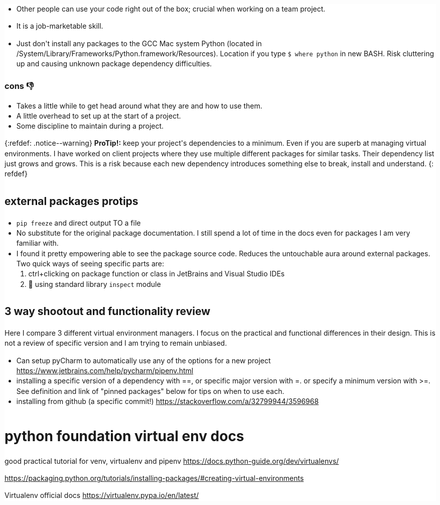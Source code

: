 - Other people can use your code right out of the box; crucial when working on a team project.

- It is a job-marketable skill.

- Just don't install any packages to the GCC Mac system Python (located in /System/Library/Frameworks/Python.framework/Resources). Location if you type `$ where python` in new BASH. Risk cluttering up and causing unknown package dependency difficulties.

### cons :thumbsdown:
- Takes a little while to get head around what they are and how to use them.
- A little overhead to set up at the start of a project.
- Some discipline to maintain during a project.

{:refdef: .notice--warning}
**ProTip!:** keep your project's dependencies to a minimum. Even if you are superb at managing virtual environments. I have worked on client projects where they use multiple different packages for similar tasks. Their dependency list just grows and grows. This is a risk because each new dependency introduces something else to break, install and understand.
{: refdef}

## external packages protips
- `pip freeze` and direct output TO a file
- No substitute for the original package documentation. I still spend a lot of time in the docs even for packages I am very familiar with.
- I found it pretty empowering able to see the package source code. Reduces the untouchable aura around external packages. Two quick ways of seeing specific parts are:
  1. ctrl+clicking on package function or class in JetBrains and Visual Studio IDEs
  2. :key: using standard library `inspect` module

<script src="https://gist.github.com/w0rdsm1th/79c3be84ce04529db0d5fad9cd708b6d.js"></script>

## 3 way shootout and functionality review
Here I compare 3 different virtual environment managers. I focus on the practical and functional differences in their design. This is not a review of specific version and I am trying to remain unbiased.

- Can setup pyCharm to automatically use any of the options for a new project
https://www.jetbrains.com/help/pycharm/pipenv.html
- installing a specific version of a dependency with ==, or specific major version with =. or specify a minimum version with >=. See definition and link of "pinned packages" below for tips on when to use each.
- installing from github (a specific commit!) https://stackoverflow.com/a/32799944/3596968

# python foundation virtual env docs
good practical tutorial for venv, virtualenv and pipenv
https://docs.python-guide.org/dev/virtualenvs/

https://packaging.python.org/tutorials/installing-packages/#creating-virtual-environments

Virtualenv official docs
https://virtualenv.pypa.io/en/latest/
